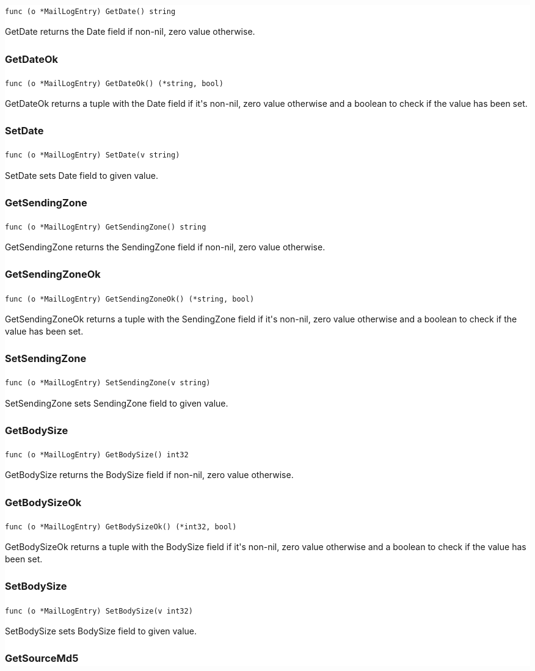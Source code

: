 `func (o *MailLogEntry) GetDate() string`

GetDate returns the Date field if non-nil, zero value otherwise.

### GetDateOk

`func (o *MailLogEntry) GetDateOk() (*string, bool)`

GetDateOk returns a tuple with the Date field if it's non-nil, zero value otherwise
and a boolean to check if the value has been set.

### SetDate

`func (o *MailLogEntry) SetDate(v string)`

SetDate sets Date field to given value.


### GetSendingZone

`func (o *MailLogEntry) GetSendingZone() string`

GetSendingZone returns the SendingZone field if non-nil, zero value otherwise.

### GetSendingZoneOk

`func (o *MailLogEntry) GetSendingZoneOk() (*string, bool)`

GetSendingZoneOk returns a tuple with the SendingZone field if it's non-nil, zero value otherwise
and a boolean to check if the value has been set.

### SetSendingZone

`func (o *MailLogEntry) SetSendingZone(v string)`

SetSendingZone sets SendingZone field to given value.


### GetBodySize

`func (o *MailLogEntry) GetBodySize() int32`

GetBodySize returns the BodySize field if non-nil, zero value otherwise.

### GetBodySizeOk

`func (o *MailLogEntry) GetBodySizeOk() (*int32, bool)`

GetBodySizeOk returns a tuple with the BodySize field if it's non-nil, zero value otherwise
and a boolean to check if the value has been set.

### SetBodySize

`func (o *MailLogEntry) SetBodySize(v int32)`

SetBodySize sets BodySize field to given value.


### GetSourceMd5
